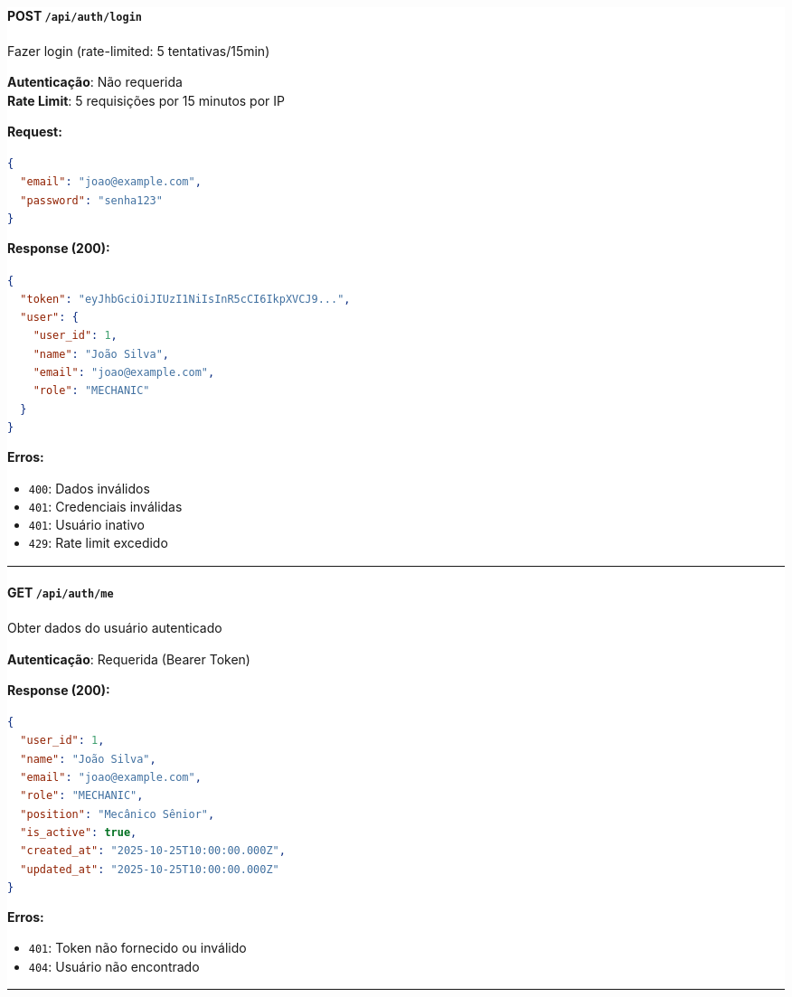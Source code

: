 
#### POST `/api/auth/login`
Fazer login (rate-limited: 5 tentativas/15min)

**Autenticação**: Não requerida  
**Rate Limit**: 5 requisições por 15 minutos por IP

**Request:**
```json
{
  "email": "joao@example.com",
  "password": "senha123"
}
```

**Response (200):**
```json
{
  "token": "eyJhbGciOiJIUzI1NiIsInR5cCI6IkpXVCJ9...",
  "user": {
    "user_id": 1,
    "name": "João Silva",
    "email": "joao@example.com",
    "role": "MECHANIC"
  }
}
```

**Erros:**
- `400`: Dados inválidos
- `401`: Credenciais inválidas
- `401`: Usuário inativo
- `429`: Rate limit excedido

---

#### GET `/api/auth/me`
Obter dados do usuário autenticado

**Autenticação**: Requerida (Bearer Token)

**Response (200):**
```json
{
  "user_id": 1,
  "name": "João Silva",
  "email": "joao@example.com",
  "role": "MECHANIC",
  "position": "Mecânico Sênior",
  "is_active": true,
  "created_at": "2025-10-25T10:00:00.000Z",
  "updated_at": "2025-10-25T10:00:00.000Z"
}
```

**Erros:**
- `401`: Token não fornecido ou inválido
- `404`: Usuário não encontrado

---